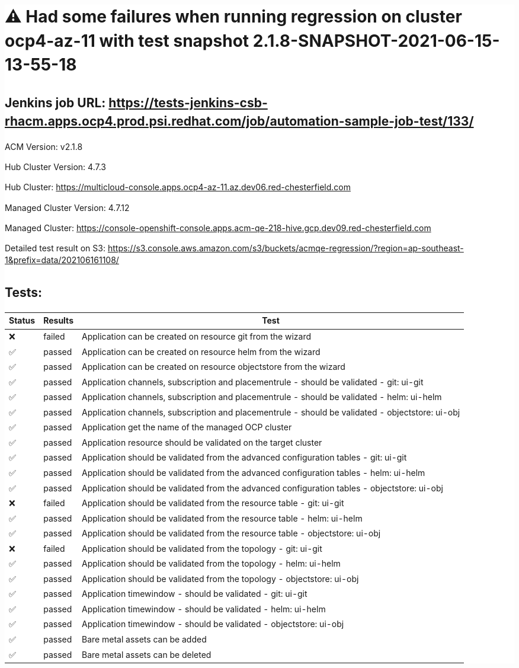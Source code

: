 # :warning: Had some failures when running regression on cluster ocp4-az-11 with test snapshot 2.1.8-SNAPSHOT-2021-06-15-13-55-18 

## Jenkins job URL: https://tests-jenkins-csb-rhacm.apps.ocp4.prod.psi.redhat.com/job/automation-sample-job-test/133/


ACM Version: v2.1.8

Hub Cluster Version: 4.7.3

Hub Cluster: https://multicloud-console.apps.ocp4-az-11.az.dev06.red-chesterfield.com

Managed Cluster Version: 4.7.12

Managed Cluster: https://console-openshift-console.apps.acm-qe-218-hive.gcp.dev09.red-chesterfield.com

Detailed test result on S3: https://s3.console.aws.amazon.com/s3/buckets/acmqe-regression/?region=ap-southeast-1&prefix=data/202106161108/

## Tests:

|Status|Results|Test|
|---|---|---|
| :x: | failed | Application can be created on resource git from the wizard |
| :white_check_mark: | passed | Application can be created on resource helm from the wizard |
| :white_check_mark: | passed | Application can be created on resource objectstore from the wizard |
| :white_check_mark: | passed | Application channels, subscription and placementrule - should be validated - git: ui-git |
| :white_check_mark: | passed | Application channels, subscription and placementrule - should be validated - helm: ui-helm |
| :white_check_mark: | passed | Application channels, subscription and placementrule - should be validated - objectstore: ui-obj |
| :white_check_mark: | passed | Application get the name of the managed OCP cluster |
| :white_check_mark: | passed | Application resource should be validated on the target cluster |
| :white_check_mark: | passed | Application should be validated from the advanced configuration tables - git: ui-git |
| :white_check_mark: | passed | Application should be validated from the advanced configuration tables - helm: ui-helm |
| :white_check_mark: | passed | Application should be validated from the advanced configuration tables - objectstore: ui-obj |
| :x: | failed | Application should be validated from the resource table - git: ui-git |
| :white_check_mark: | passed | Application should be validated from the resource table - helm: ui-helm |
| :white_check_mark: | passed | Application should be validated from the resource table - objectstore: ui-obj |
| :x: | failed | Application should be validated from the topology - git: ui-git |
| :white_check_mark: | passed | Application should be validated from the topology - helm: ui-helm |
| :white_check_mark: | passed | Application should be validated from the topology - objectstore: ui-obj |
| :white_check_mark: | passed | Application timewindow - should be validated - git: ui-git |
| :white_check_mark: | passed | Application timewindow - should be validated - helm: ui-helm |
| :white_check_mark: | passed | Application timewindow - should be validated - objectstore: ui-obj |
| :white_check_mark: | passed | Bare metal assets can be added |
| :white_check_mark: | passed | Bare metal assets can be deleted |